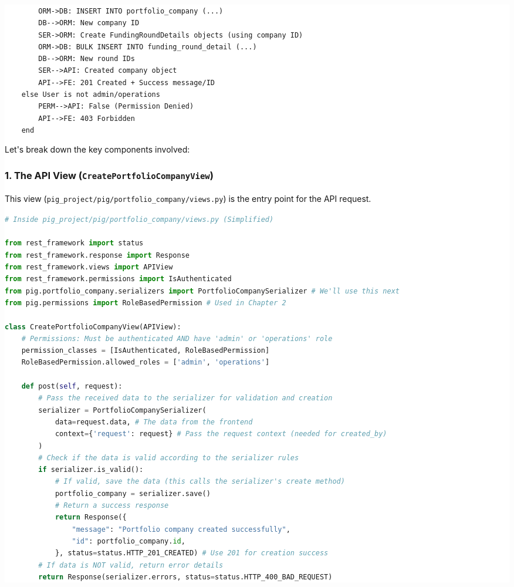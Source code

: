 ```mermaid
        ORM->DB: INSERT INTO portfolio_company (...)
        DB-->ORM: New company ID
        SER->ORM: Create FundingRoundDetails objects (using company ID)
        ORM->DB: BULK INSERT INTO funding_round_detail (...)
        DB-->ORM: New round IDs
        SER-->API: Created company object
        API-->FE: 201 Created + Success message/ID
    else User is not admin/operations
        PERM-->API: False (Permission Denied)
        API-->FE: 403 Forbidden
    end
```

Let's break down the key components involved:

### 1. The API View (`CreatePortfolioCompanyView`)

This view (`pig_project/pig/portfolio_company/views.py`) is the entry point for the API request.

```python
# Inside pig_project/pig/portfolio_company/views.py (Simplified)

from rest_framework import status
from rest_framework.response import Response
from rest_framework.views import APIView
from rest_framework.permissions import IsAuthenticated
from pig.portfolio_company.serializers import PortfolioCompanySerializer # We'll use this next
from pig.permissions import RoleBasedPermission # Used in Chapter 2

class CreatePortfolioCompanyView(APIView):
    # Permissions: Must be authenticated AND have 'admin' or 'operations' role
    permission_classes = [IsAuthenticated, RoleBasedPermission]
    RoleBasedPermission.allowed_roles = ['admin', 'operations']

    def post(self, request):
        # Pass the received data to the serializer for validation and creation
        serializer = PortfolioCompanySerializer(
            data=request.data, # The data from the frontend
            context={'request': request} # Pass the request context (needed for created_by)
        )
        # Check if the data is valid according to the serializer rules
        if serializer.is_valid():
            # If valid, save the data (this calls the serializer's create method)
            portfolio_company = serializer.save()
            # Return a success response
            return Response({
                "message": "Portfolio company created successfully",
                "id": portfolio_company.id,
            }, status=status.HTTP_201_CREATED) # Use 201 for creation success
        # If data is NOT valid, return error details
        return Response(serializer.errors, status=status.HTTP_400_BAD_REQUEST)
```
